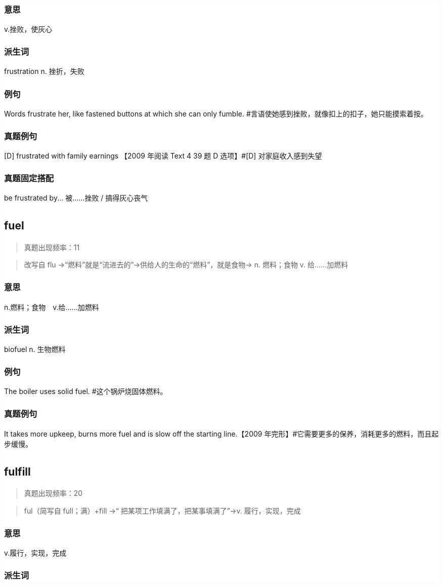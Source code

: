 ### 意思

v.挫败，使灰心

### 派生词

frustration n. 挫折，失败

### 例句

Words frustrate her, like fastened buttons at which she can only fumble. #言语使她感到挫败，就像扣上的扣子，她只能摸索着按。

### 真题例句

[D] frustrated with family earnings 【2009 年阅读 Text 4 39 题 D 选项】#[D] 对家庭收入感到失望

### 真题固定搭配

be frustrated by... 被……挫败 / 搞得灰心丧气

## fuel

> 真题出现频率：11

> 改写自 flu →“燃料”就是“流进去的”→供给人的生命的“燃料”，就是食物→ n. 燃料；食物 v. 给……加燃料

### 意思

n.燃料；食物 v.给……加燃料

### 派生词

biofuel n. 生物燃料

### 例句

The boiler uses solid fuel. #这个锅炉烧固体燃料。

### 真题例句

It takes more upkeep, burns more fuel and is slow off the starting line.【2009 年完形】#它需要更多的保养，消耗更多的燃料，而且起步缓慢。

## fulfill

> 真题出现频率：20

> ful（简写自 full；满）+fill →“ 把某项工作填满了，把某事填满了”→v. 履行，实现，完成

### 意思

v.履行，实现，完成

### 派生词
